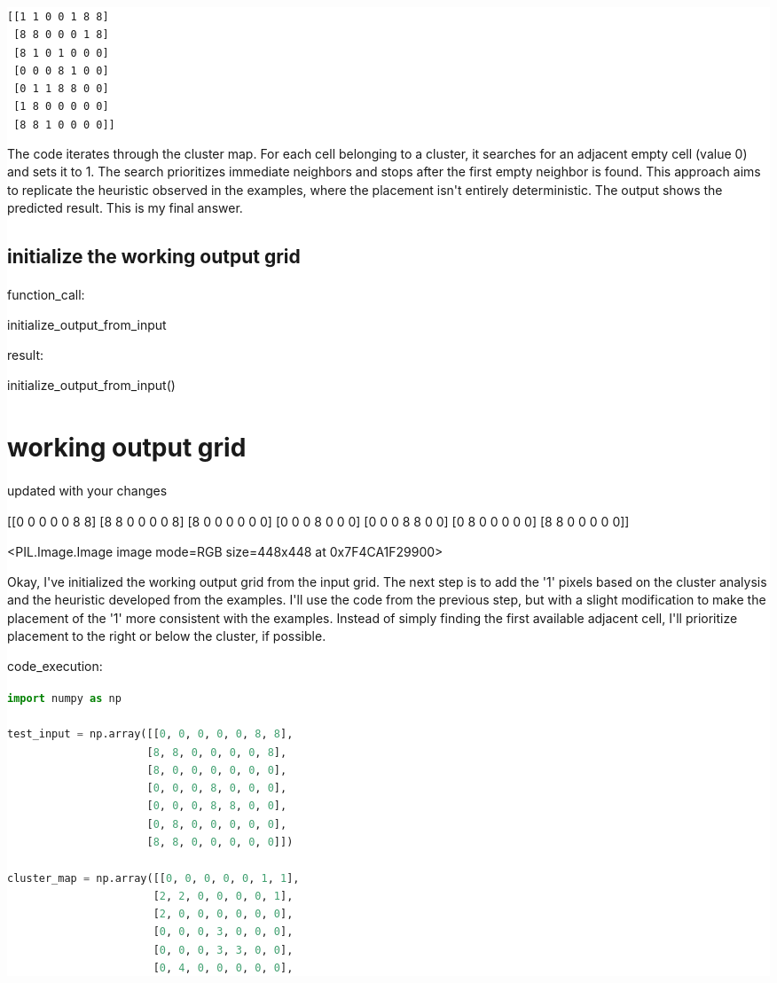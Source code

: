 ```
[[1 1 0 0 1 8 8]
 [8 8 0 0 0 1 8]
 [8 1 0 1 0 0 0]
 [0 0 0 8 1 0 0]
 [0 1 1 8 8 0 0]
 [1 8 0 0 0 0 0]
 [8 8 1 0 0 0 0]]

```

The code iterates through the cluster map. For each cell belonging to a cluster, it searches for an adjacent empty cell (value 0) and sets it to 1.  The search prioritizes immediate neighbors and stops after the first empty neighbor is found. This approach aims to replicate the heuristic observed in the examples, where the placement isn't entirely deterministic.  The output shows the predicted result.  This is my final answer.

## initialize the working output grid

function_call:

initialize_output_from_input


result:

initialize_output_from_input()

# working output grid

updated with your changes

[[0 0 0 0 0 8 8]
 [8 8 0 0 0 0 8]
 [8 0 0 0 0 0 0]
 [0 0 0 8 0 0 0]
 [0 0 0 8 8 0 0]
 [0 8 0 0 0 0 0]
 [8 8 0 0 0 0 0]]


<PIL.Image.Image image mode=RGB size=448x448 at 0x7F4CA1F29900>


Okay, I've initialized the working output grid from the input grid.  The next step is to add the '1' pixels based on the cluster analysis and the heuristic developed from the examples.  I'll use the code from the previous step, but with a slight modification to make the placement of the '1' more consistent with the examples.  Instead of simply finding the first available adjacent cell, I'll prioritize placement to the right or below the cluster, if possible.

code_execution:
```python
import numpy as np

test_input = np.array([[0, 0, 0, 0, 0, 8, 8],
                      [8, 8, 0, 0, 0, 0, 8],
                      [8, 0, 0, 0, 0, 0, 0],
                      [0, 0, 0, 8, 0, 0, 0],
                      [0, 0, 0, 8, 8, 0, 0],
                      [0, 8, 0, 0, 0, 0, 0],
                      [8, 8, 0, 0, 0, 0, 0]])

cluster_map = np.array([[0, 0, 0, 0, 0, 1, 1],
                       [2, 2, 0, 0, 0, 0, 1],
                       [2, 0, 0, 0, 0, 0, 0],
                       [0, 0, 0, 3, 0, 0, 0],
                       [0, 0, 0, 3, 3, 0, 0],
                       [0, 4, 0, 0, 0, 0, 0],
```